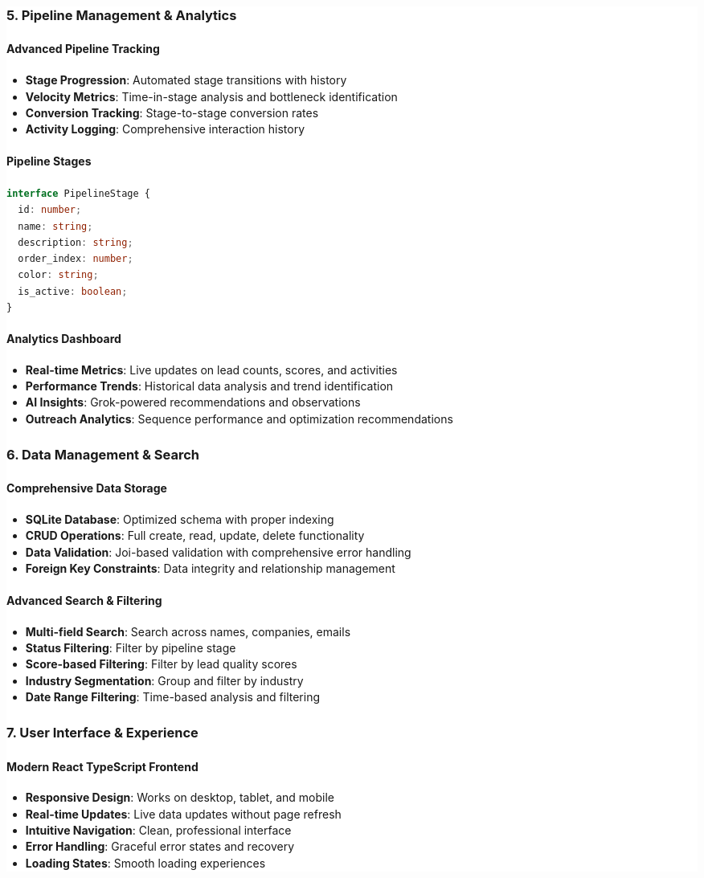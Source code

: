 ### 5. Pipeline Management & Analytics

#### Advanced Pipeline Tracking

- **Stage Progression**: Automated stage transitions with history
- **Velocity Metrics**: Time-in-stage analysis and bottleneck identification
- **Conversion Tracking**: Stage-to-stage conversion rates
- **Activity Logging**: Comprehensive interaction history

#### Pipeline Stages

```typescript
interface PipelineStage {
  id: number;
  name: string;
  description: string;
  order_index: number;
  color: string;
  is_active: boolean;
}
```

#### Analytics Dashboard

- **Real-time Metrics**: Live updates on lead counts, scores, and activities
- **Performance Trends**: Historical data analysis and trend identification
- **AI Insights**: Grok-powered recommendations and observations
- **Outreach Analytics**: Sequence performance and optimization recommendations

### 6. Data Management & Search

#### Comprehensive Data Storage

- **SQLite Database**: Optimized schema with proper indexing
- **CRUD Operations**: Full create, read, update, delete functionality
- **Data Validation**: Joi-based validation with comprehensive error handling
- **Foreign Key Constraints**: Data integrity and relationship management

#### Advanced Search & Filtering

- **Multi-field Search**: Search across names, companies, emails
- **Status Filtering**: Filter by pipeline stage
- **Score-based Filtering**: Filter by lead quality scores
- **Industry Segmentation**: Group and filter by industry
- **Date Range Filtering**: Time-based analysis and filtering

### 7. User Interface & Experience

#### Modern React TypeScript Frontend

- **Responsive Design**: Works on desktop, tablet, and mobile
- **Real-time Updates**: Live data updates without page refresh
- **Intuitive Navigation**: Clean, professional interface
- **Error Handling**: Graceful error states and recovery
- **Loading States**: Smooth loading experiences
